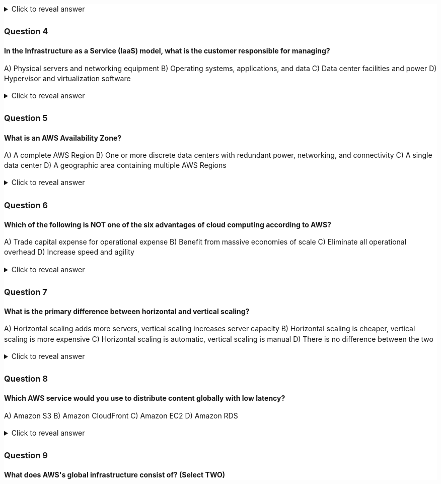 <details><summary>Click to reveal answer</summary></details>

### Question 4
**In the Infrastructure as a Service (IaaS) model, what is the customer responsible for managing?**

A) Physical servers and networking equipment
B) Operating systems, applications, and data
C) Data center facilities and power
D) Hypervisor and virtualization software

<details><summary>Click to reveal answer</summary></details>

### Question 5
**What is an AWS Availability Zone?**

A) A complete AWS Region
B) One or more discrete data centers with redundant power, networking, and connectivity
C) A single data center
D) A geographic area containing multiple AWS Regions

<details><summary>Click to reveal answer</summary></details>

### Question 6
**Which of the following is NOT one of the six advantages of cloud computing according to AWS?**

A) Trade capital expense for operational expense
B) Benefit from massive economies of scale
C) Eliminate all operational overhead
D) Increase speed and agility

<details><summary>Click to reveal answer</summary></details>

### Question 7
**What is the primary difference between horizontal and vertical scaling?**

A) Horizontal scaling adds more servers, vertical scaling increases server capacity
B) Horizontal scaling is cheaper, vertical scaling is more expensive
C) Horizontal scaling is automatic, vertical scaling is manual
D) There is no difference between the two

<details><summary>Click to reveal answer</summary></details>

### Question 8
**Which AWS service would you use to distribute content globally with low latency?**

A) Amazon S3
B) Amazon CloudFront
C) Amazon EC2
D) Amazon RDS

<details><summary>Click to reveal answer</summary></details>

### Question 9
**What does AWS's global infrastructure consist of? (Select TWO)**
